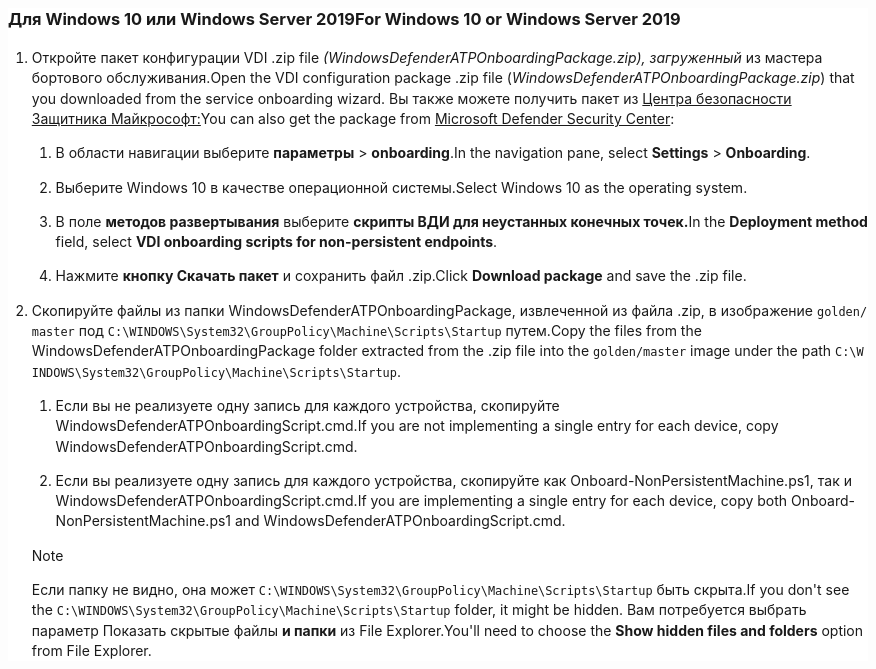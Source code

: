 
### <a name="for-windows-10-or-windows-server-2019"></a><span data-ttu-id="91a99-124">Для Windows 10 или Windows Server 2019</span><span class="sxs-lookup"><span data-stu-id="91a99-124">For Windows 10 or Windows Server 2019</span></span>

1.  <span data-ttu-id="91a99-125">Откройте пакет конфигурации VDI .zip file *(WindowsDefenderATPOnboardingPackage.zip), загруженный* из мастера бортового обслуживания.</span><span class="sxs-lookup"><span data-stu-id="91a99-125">Open the VDI configuration package .zip file (*WindowsDefenderATPOnboardingPackage.zip*) that you downloaded from the service onboarding wizard.</span></span> <span data-ttu-id="91a99-126">Вы также можете получить пакет из [Центра безопасности Защитника Майкрософт:](https://securitycenter.windows.com/)</span><span class="sxs-lookup"><span data-stu-id="91a99-126">You can also get the package from [Microsoft Defender Security Center](https://securitycenter.windows.com/):</span></span>

    1.  <span data-ttu-id="91a99-127">В области навигации выберите **параметры**  >  **onboarding**.</span><span class="sxs-lookup"><span data-stu-id="91a99-127">In the navigation pane, select **Settings** > **Onboarding**.</span></span>

    1. <span data-ttu-id="91a99-128">Выберите Windows 10 в качестве операционной системы.</span><span class="sxs-lookup"><span data-stu-id="91a99-128">Select Windows 10 as the operating system.</span></span>

    1.  <span data-ttu-id="91a99-129">В поле **методов развертывания** выберите **скрипты ВДИ для неустанных конечных точек.**</span><span class="sxs-lookup"><span data-stu-id="91a99-129">In the **Deployment method** field, select **VDI onboarding scripts for non-persistent endpoints**.</span></span>

    1. <span data-ttu-id="91a99-130">Нажмите **кнопку Скачать пакет** и сохранить файл .zip.</span><span class="sxs-lookup"><span data-stu-id="91a99-130">Click **Download package** and save the .zip file.</span></span>

2. <span data-ttu-id="91a99-131">Скопируйте файлы из папки WindowsDefenderATPOnboardingPackage, извлеченной из файла .zip, в изображение `golden/master` под `C:\WINDOWS\System32\GroupPolicy\Machine\Scripts\Startup` путем.</span><span class="sxs-lookup"><span data-stu-id="91a99-131">Copy the files from the WindowsDefenderATPOnboardingPackage folder extracted from the .zip file into the `golden/master` image under the path `C:\WINDOWS\System32\GroupPolicy\Machine\Scripts\Startup`.</span></span> 

    1. <span data-ttu-id="91a99-132">Если вы не реализуете одну запись для каждого устройства, скопируйте WindowsDefenderATPOnboardingScript.cmd.</span><span class="sxs-lookup"><span data-stu-id="91a99-132">If you are not implementing a single entry for each device, copy WindowsDefenderATPOnboardingScript.cmd.</span></span>

    1. <span data-ttu-id="91a99-133">Если вы реализуете одну запись для каждого устройства, скопируйте как Onboard-NonPersistentMachine.ps1, так и WindowsDefenderATPOnboardingScript.cmd.</span><span class="sxs-lookup"><span data-stu-id="91a99-133">If you are implementing a single entry for each device, copy both Onboard-NonPersistentMachine.ps1 and WindowsDefenderATPOnboardingScript.cmd.</span></span>
    
    > [!NOTE]
    > <span data-ttu-id="91a99-134">Если папку не видно, она может `C:\WINDOWS\System32\GroupPolicy\Machine\Scripts\Startup` быть скрыта.</span><span class="sxs-lookup"><span data-stu-id="91a99-134">If you don't see the `C:\WINDOWS\System32\GroupPolicy\Machine\Scripts\Startup` folder, it might be hidden.</span></span> <span data-ttu-id="91a99-135">Вам потребуется выбрать параметр Показать скрытые файлы **и папки** из File Explorer.</span><span class="sxs-lookup"><span data-stu-id="91a99-135">You'll need to choose the **Show hidden files and folders** option from File Explorer.</span></span>
